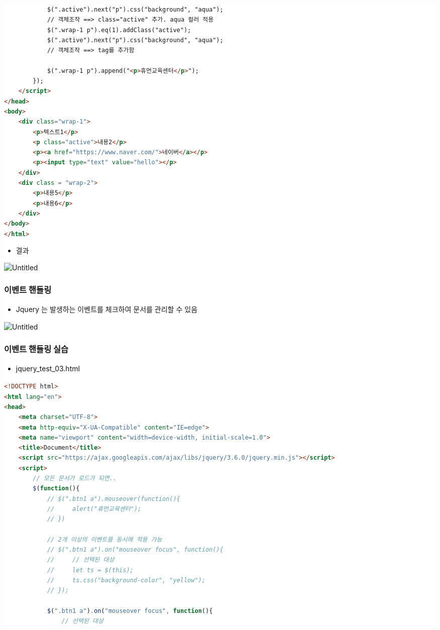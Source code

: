 ```html
            $(".active").next("p").css("background", "aqua");
            // 객체조작 ==> class="active" 추가. aqua 컬러 적용
            $(".wrap-1 p").eq(1).addClass("active");
            $(".active").next("p").css("background", "aqua");
            // 객체조작 ==> tag를 추가함
            
            $(".wrap-1 p").append("<p>휴먼교육센터</p>");
        });
    </script>
</head>
<body>
    <div class="wrap-1">
        <p>텍스트1</p>
        <p class="active">내용2</p>
        <p><a href="https://www.naver.com/">네이버</a></p>
        <p><input type="text" value="hello"></p>
    </div>
    <div class = "wrap-2">
        <p>내용5</p>
        <p>내용6</p>
    </div>
</body>
</html>
```

- 결과

![Untitled](/images/JS_JQuery/Untitled%208.png)

### 이벤트 핸들링

- Jquery 는 발생하는 이벤트를 체크하여 문서를 관리할 수 있음

![Untitled](/images/JS_JQuery/Untitled%209.png)

### 이벤트 핸들링 실습

- jquery_test_03.html

```html
<!DOCTYPE html>
<html lang="en">
<head>
    <meta charset="UTF-8">
    <meta http-equiv="X-UA-Compatible" content="IE=edge">
    <meta name="viewport" content="width=device-width, initial-scale=1.0">
    <title>Document</title>
    <script src="https://ajax.googleapis.com/ajax/libs/jquery/3.6.0/jquery.min.js"></script>
    <script>
        // 모든 문서가 로드가 되면..
        $(function(){
            // $(".btn1 a").mouseover(function(){
            //     alert("휴먼교육센터");
            // })
            
            // 2개 이상의 이벤트를 동시에 적용 가능 
            // $(".btn1 a").on("mouseover focus", function(){
            //     // 선택된 대상
            //     let ts = $(this);
            //     ts.css("background-color", "yellow");
            // });

            $(".btn1 a").on("mouseover focus", function(){
                // 선택된 대상
```